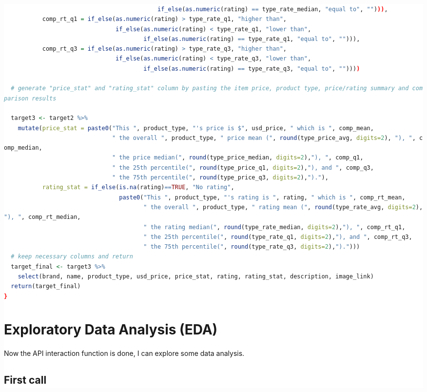 ``` r
                                            if_else(as.numeric(rating) == type_rate_median, "equal to", ""))),
           comp_rt_q1 = if_else(as.numeric(rating) > type_rate_q1, "higher than",
                                if_else(as.numeric(rating) < type_rate_q1, "lower than",
                                        if_else(as.numeric(rating) == type_rate_q1, "equal to", ""))),
           comp_rt_q3 = if_else(as.numeric(rating) > type_rate_q3, "higher than",
                                if_else(as.numeric(rating) < type_rate_q3, "lower than",
                                        if_else(as.numeric(rating) == type_rate_q3, "equal to", ""))))
  
  # generate "price_stat" and "rating_stat" column by pasting the item price, product type, price/rating summary and comparison results
  
  target3 <- target2 %>%
    mutate(price_stat = paste0("This ", product_type, "'s price is $", usd_price, " which is ", comp_mean,
                               " the overall ", product_type, " price mean (", round(type_price_avg, digits=2), "), ", comp_median,
                               " the price median(", round(type_price_median, digits=2),"), ", comp_q1,
                               " the 25th percentile(", round(type_price_q1, digits=2),"), and ", comp_q3,
                               " the 75th percentile(", round(type_price_q3, digits=2),")."),
           rating_stat = if_else(is.na(rating)==TRUE, "No rating",
                                 paste0("This ", product_type, "'s rating is ", rating, " which is ", comp_rt_mean,
                                        " the overall ", product_type, " rating mean (", round(type_rate_avg, digits=2), "), ", comp_rt_median,
                                        " the rating median(", round(type_rate_median, digits=2),"), ", comp_rt_q1,
                                        " the 25th percentile(", round(type_rate_q1, digits=2),"), and ", comp_rt_q3,
                                        " the 75th percentile(", round(type_rate_q3, digits=2),").")))
  # keep necessary columns and return
  target_final <- target3 %>%
    select(brand, name, product_type, usd_price, price_stat, rating, rating_stat, description, image_link)
  return(target_final)
}
```

# Exploratory Data Analysis (EDA)

Now the API interaction function is done, I can explore some data
analysis.

## First call
